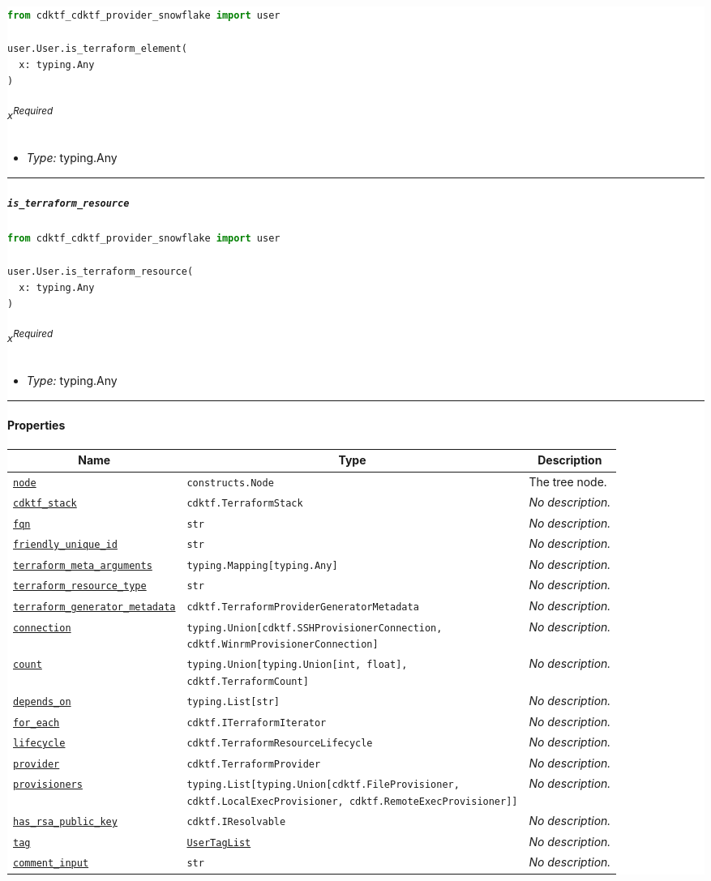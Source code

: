 ```python
from cdktf_cdktf_provider_snowflake import user

user.User.is_terraform_element(
  x: typing.Any
)
```

###### `x`<sup>Required</sup> <a name="x" id="@cdktf/provider-snowflake.user.User.isTerraformElement.parameter.x"></a>

- *Type:* typing.Any

---

##### `is_terraform_resource` <a name="is_terraform_resource" id="@cdktf/provider-snowflake.user.User.isTerraformResource"></a>

```python
from cdktf_cdktf_provider_snowflake import user

user.User.is_terraform_resource(
  x: typing.Any
)
```

###### `x`<sup>Required</sup> <a name="x" id="@cdktf/provider-snowflake.user.User.isTerraformResource.parameter.x"></a>

- *Type:* typing.Any

---

#### Properties <a name="Properties" id="Properties"></a>

| **Name** | **Type** | **Description** |
| --- | --- | --- |
| <code><a href="#@cdktf/provider-snowflake.user.User.property.node">node</a></code> | <code>constructs.Node</code> | The tree node. |
| <code><a href="#@cdktf/provider-snowflake.user.User.property.cdktfStack">cdktf_stack</a></code> | <code>cdktf.TerraformStack</code> | *No description.* |
| <code><a href="#@cdktf/provider-snowflake.user.User.property.fqn">fqn</a></code> | <code>str</code> | *No description.* |
| <code><a href="#@cdktf/provider-snowflake.user.User.property.friendlyUniqueId">friendly_unique_id</a></code> | <code>str</code> | *No description.* |
| <code><a href="#@cdktf/provider-snowflake.user.User.property.terraformMetaArguments">terraform_meta_arguments</a></code> | <code>typing.Mapping[typing.Any]</code> | *No description.* |
| <code><a href="#@cdktf/provider-snowflake.user.User.property.terraformResourceType">terraform_resource_type</a></code> | <code>str</code> | *No description.* |
| <code><a href="#@cdktf/provider-snowflake.user.User.property.terraformGeneratorMetadata">terraform_generator_metadata</a></code> | <code>cdktf.TerraformProviderGeneratorMetadata</code> | *No description.* |
| <code><a href="#@cdktf/provider-snowflake.user.User.property.connection">connection</a></code> | <code>typing.Union[cdktf.SSHProvisionerConnection, cdktf.WinrmProvisionerConnection]</code> | *No description.* |
| <code><a href="#@cdktf/provider-snowflake.user.User.property.count">count</a></code> | <code>typing.Union[typing.Union[int, float], cdktf.TerraformCount]</code> | *No description.* |
| <code><a href="#@cdktf/provider-snowflake.user.User.property.dependsOn">depends_on</a></code> | <code>typing.List[str]</code> | *No description.* |
| <code><a href="#@cdktf/provider-snowflake.user.User.property.forEach">for_each</a></code> | <code>cdktf.ITerraformIterator</code> | *No description.* |
| <code><a href="#@cdktf/provider-snowflake.user.User.property.lifecycle">lifecycle</a></code> | <code>cdktf.TerraformResourceLifecycle</code> | *No description.* |
| <code><a href="#@cdktf/provider-snowflake.user.User.property.provider">provider</a></code> | <code>cdktf.TerraformProvider</code> | *No description.* |
| <code><a href="#@cdktf/provider-snowflake.user.User.property.provisioners">provisioners</a></code> | <code>typing.List[typing.Union[cdktf.FileProvisioner, cdktf.LocalExecProvisioner, cdktf.RemoteExecProvisioner]]</code> | *No description.* |
| <code><a href="#@cdktf/provider-snowflake.user.User.property.hasRsaPublicKey">has_rsa_public_key</a></code> | <code>cdktf.IResolvable</code> | *No description.* |
| <code><a href="#@cdktf/provider-snowflake.user.User.property.tag">tag</a></code> | <code><a href="#@cdktf/provider-snowflake.user.UserTagList">UserTagList</a></code> | *No description.* |
| <code><a href="#@cdktf/provider-snowflake.user.User.property.commentInput">comment_input</a></code> | <code>str</code> | *No description.* |